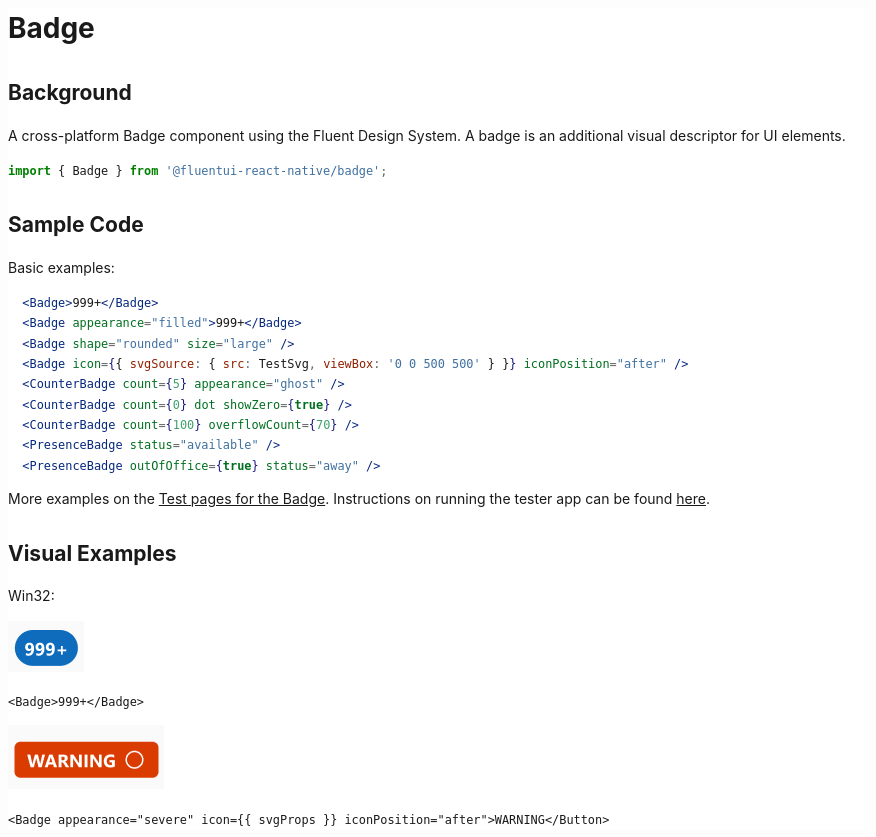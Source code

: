 # Badge

## Background

A cross-platform Badge component using the Fluent Design System. A badge is an additional visual descriptor for UI elements.

```ts
import { Badge } from '@fluentui-react-native/badge';
```

## Sample Code

Basic examples:

```jsx
  <Badge>999+</Badge>
  <Badge appearance="filled">999+</Badge>
  <Badge shape="rounded" size="large" />
  <Badge icon={{ svgSource: { src: TestSvg, viewBox: '0 0 500 500' } }} iconPosition="after" />
  <CounterBadge count={5} appearance="ghost" />
  <CounterBadge count={0} dot showZero={true} />
  <CounterBadge count={100} overflowCount={70} />
  <PresenceBadge status="available" />
  <PresenceBadge outOfOffice={true} status="away" />
```

More examples on the [Test pages for the Badge](../../../apps/fluent-tester/src/TestComponents/Badge). Instructions on running the tester app can be found [here](../../../apps/fluent-tester/README.md).

## Visual Examples

Win32:

![Badge with text on win32 example](./assets/basic_badge_example_win32.png)

```tsx
<Badge>999+</Badge>
```

![Badge with icon on win32 example](./assets/badge_with_icon_example_win32.png)

```tsx
<Badge appearance="severe" icon={{ svgProps }} iconPosition="after">WARNING</Button>
```
